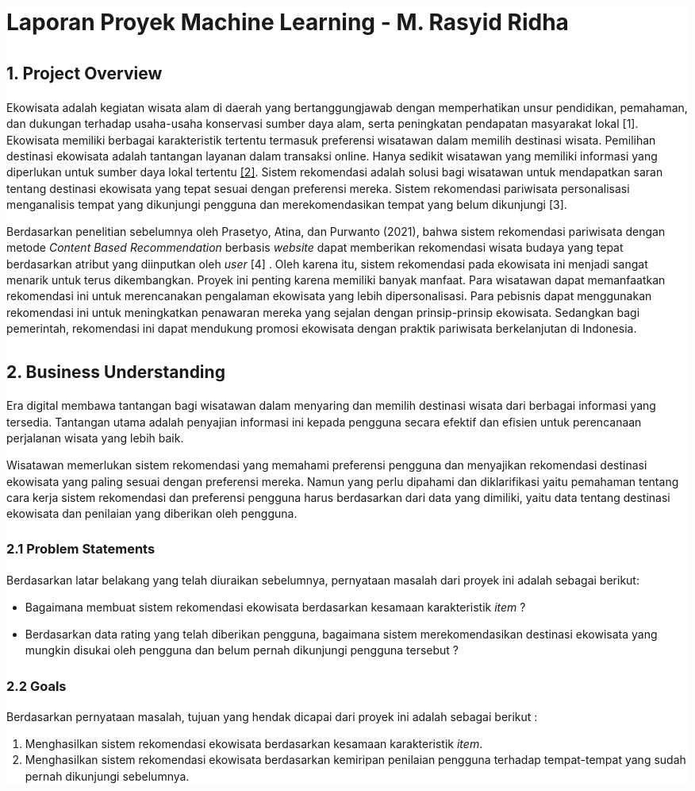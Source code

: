 # Laporan Proyek Machine Learning - M. Rasyid Ridha



## 1. Project Overview

Ekowisata adalah kegiatan wisata alam di daerah yang bertanggungjawab dengan memperhatikan unsur pendidikan, pemahaman, dan dukungan terhadap usaha-usaha konservasi sumber daya alam, serta peningkatan pendapatan masyarakat lokal [1]. Ekowisata  memiliki berbagai karakteristik tertentu termasuk preferensi wisatawan dalam memilih destinasi wisata. Pemilihan destinasi ekowisata adalah tantangan layanan dalam transaksi online. Hanya sedikit wisatawan yang memiliki informasi yang diperlukan untuk sumber daya lokal tertentu [[2]](https://doi.org/10.46799/jss.v3i3.333). Sistem rekomendasi adalah solusi bagi wisatawan untuk mendapatkan saran tentang destinasi ekowisata yang tepat sesuai dengan preferensi mereka. Sistem rekomendasi pariwisata personalisasi menganalisis tempat yang dikunjungi pengguna dan merekomendasikan tempat yang belum dikunjungi [3]. 

Berdasarkan penelitian sebelumnya oleh Prasetyo, Atina, dan Purwanto (2021), bahwa sistem rekomendasi pariwisata dengan metode *Content Based Recommendation* berbasis *website* dapat memberikan rekomendasi wisata budaya yang tepat berdasarkan atribut yang diinputkan oleh *user* [4] . Oleh karena itu, sistem rekomendasi pada ekowisata ini menjadi sangat menarik untuk terus dikembangkan. Proyek ini penting karena memiliki banyak manfaat. Para wisatawan dapat memanfaatkan rekomendasi ini untuk merencanakan pengalaman ekowisata yang lebih dipersonalisasi. Para pebisnis dapat menggunakan rekomendasi ini untuk meningkatkan penawaran mereka yang sejalan dengan prinsip-prinsip ekowisata. Sedangkan bagi pemerintah, rekomendasi ini dapat mendukung promosi ekowisata dengan praktik pariwisata berkelanjutan di Indonesia.

## 2. Business Understanding

Era digital membawa tantangan bagi wisatawan dalam menyaring dan memilih destinasi wisata dari berbagai informasi yang tersedia. Tantangan utama adalah penyajian informasi ini kepada pengguna secara efektif dan efisien untuk perencanaan perjalanan wisata yang lebih baik.

Wisatawan memerlukan sistem rekomendasi yang memahami preferensi pengguna dan menyajikan rekomendasi destinasi ekowisata yang paling sesuai dengan preferensi mereka. Namun yang perlu dipahami dan diklarifikasi yaitu pemahaman tentang cara kerja sistem rekomendasi dan preferensi pengguna harus berdasarkan dari data yang dimiliki, yaitu data tentang destinasi ekowisata dan penilaian yang diberikan oleh pengguna. 

### 2.1 Problem Statements

Berdasarkan latar belakang yang telah diuraikan sebelumnya,  pernyataan  masalah dari proyek ini adalah sebagai berikut:

- Bagaimana membuat sistem rekomendasi ekowisata berdasarkan kesamaan karakteristik *item*  ?

- Berdasarkan data rating  yang telah diberikan pengguna, bagaimana sistem merekomendasikan destinasi ekowisata yang  mungkin disukai oleh pengguna dan belum pernah dikunjungi pengguna tersebut ?

### 2.2 Goals

Berdasarkan pernyataan masalah, tujuan yang hendak dicapai dari proyek ini adalah sebagai berikut :

1. Menghasilkan sistem rekomendasi ekowisata berdasarkan kesamaan karakteristik *item*.
2. Menghasilkan sistem rekomendasi ekowisata berdasarkan kemiripan penilaian pengguna terhadap tempat-tempat yang sudah pernah dikunjungi sebelumnya.

